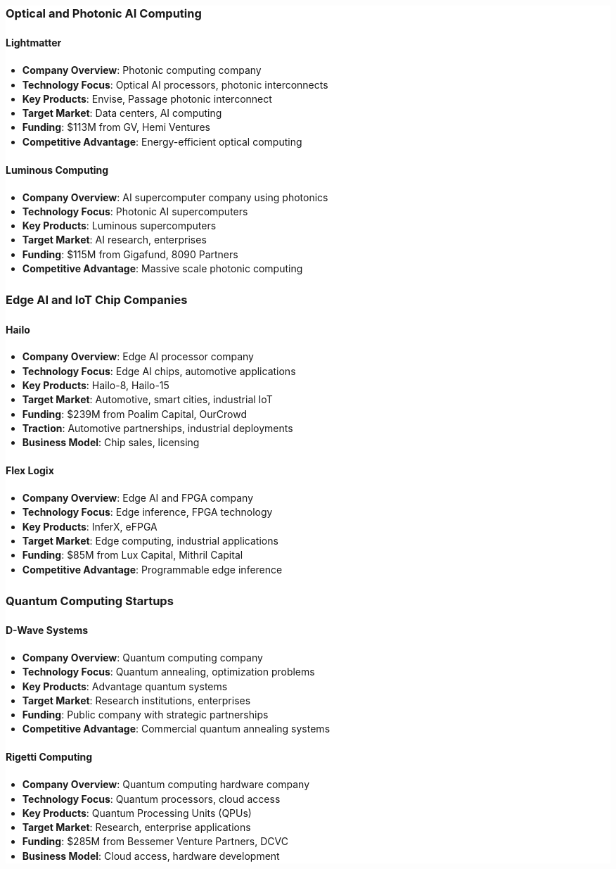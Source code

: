 ### Optical and Photonic AI Computing

#### **Lightmatter**
- **Company Overview**: Photonic computing company
- **Technology Focus**: Optical AI processors, photonic interconnects
- **Key Products**: Envise, Passage photonic interconnect
- **Target Market**: Data centers, AI computing
- **Funding**: $113M from GV, Hemi Ventures
- **Competitive Advantage**: Energy-efficient optical computing

#### **Luminous Computing**
- **Company Overview**: AI supercomputer company using photonics
- **Technology Focus**: Photonic AI supercomputers
- **Key Products**: Luminous supercomputers
- **Target Market**: AI research, enterprises
- **Funding**: $115M from Gigafund, 8090 Partners
- **Competitive Advantage**: Massive scale photonic computing

### Edge AI and IoT Chip Companies

#### **Hailo**
- **Company Overview**: Edge AI processor company
- **Technology Focus**: Edge AI chips, automotive applications
- **Key Products**: Hailo-8, Hailo-15
- **Target Market**: Automotive, smart cities, industrial IoT
- **Funding**: $239M from Poalim Capital, OurCrowd
- **Traction**: Automotive partnerships, industrial deployments
- **Business Model**: Chip sales, licensing

#### **Flex Logix**
- **Company Overview**: Edge AI and FPGA company
- **Technology Focus**: Edge inference, FPGA technology
- **Key Products**: InferX, eFPGA
- **Target Market**: Edge computing, industrial applications
- **Funding**: $85M from Lux Capital, Mithril Capital
- **Competitive Advantage**: Programmable edge inference

### Quantum Computing Startups

#### **D-Wave Systems**
- **Company Overview**: Quantum computing company
- **Technology Focus**: Quantum annealing, optimization problems
- **Key Products**: Advantage quantum systems
- **Target Market**: Research institutions, enterprises
- **Funding**: Public company with strategic partnerships
- **Competitive Advantage**: Commercial quantum annealing systems

#### **Rigetti Computing**
- **Company Overview**: Quantum computing hardware company
- **Technology Focus**: Quantum processors, cloud access
- **Key Products**: Quantum Processing Units (QPUs)
- **Target Market**: Research, enterprise applications
- **Funding**: $285M from Bessemer Venture Partners, DCVC
- **Business Model**: Cloud access, hardware development

